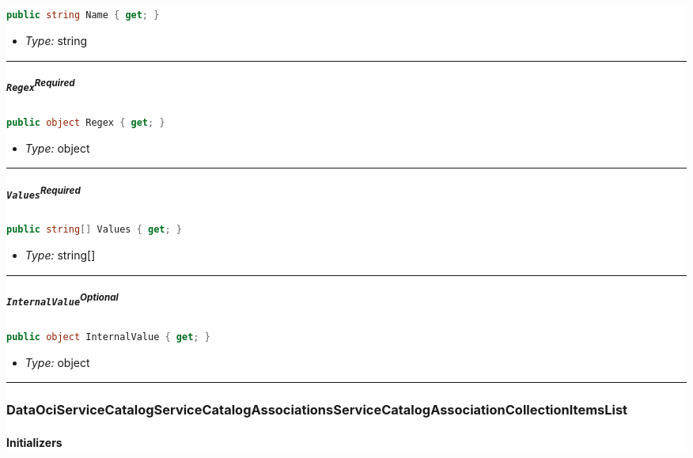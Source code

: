 ```csharp
public string Name { get; }
```

- *Type:* string

---

##### `Regex`<sup>Required</sup> <a name="Regex" id="rhizo-co-terraform-provider-oci.dataOciServiceCatalogServiceCatalogAssociations.DataOciServiceCatalogServiceCatalogAssociationsFilterOutputReference.property.regex"></a>

```csharp
public object Regex { get; }
```

- *Type:* object

---

##### `Values`<sup>Required</sup> <a name="Values" id="rhizo-co-terraform-provider-oci.dataOciServiceCatalogServiceCatalogAssociations.DataOciServiceCatalogServiceCatalogAssociationsFilterOutputReference.property.values"></a>

```csharp
public string[] Values { get; }
```

- *Type:* string[]

---

##### `InternalValue`<sup>Optional</sup> <a name="InternalValue" id="rhizo-co-terraform-provider-oci.dataOciServiceCatalogServiceCatalogAssociations.DataOciServiceCatalogServiceCatalogAssociationsFilterOutputReference.property.internalValue"></a>

```csharp
public object InternalValue { get; }
```

- *Type:* object

---


### DataOciServiceCatalogServiceCatalogAssociationsServiceCatalogAssociationCollectionItemsList <a name="DataOciServiceCatalogServiceCatalogAssociationsServiceCatalogAssociationCollectionItemsList" id="rhizo-co-terraform-provider-oci.dataOciServiceCatalogServiceCatalogAssociations.DataOciServiceCatalogServiceCatalogAssociationsServiceCatalogAssociationCollectionItemsList"></a>

#### Initializers <a name="Initializers" id="rhizo-co-terraform-provider-oci.dataOciServiceCatalogServiceCatalogAssociations.DataOciServiceCatalogServiceCatalogAssociationsServiceCatalogAssociationCollectionItemsList.Initializer"></a>
